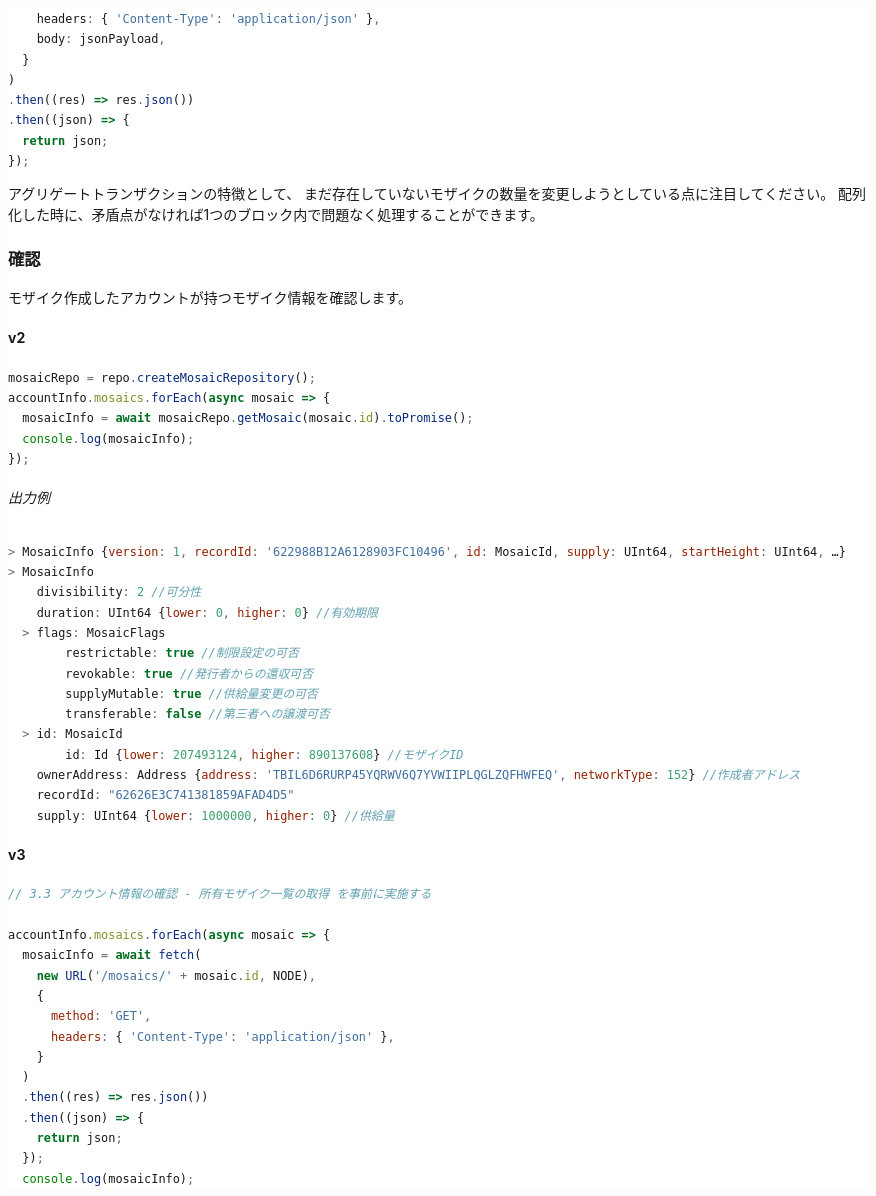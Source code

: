 ```js
    headers: { 'Content-Type': 'application/json' },
    body: jsonPayload,
  }
)
.then((res) => res.json())
.then((json) => {
  return json;
});
```

アグリゲートトランザクションの特徴として、
まだ存在していないモザイクの数量を変更しようとしている点に注目してください。
配列化した時に、矛盾点がなければ1つのブロック内で問題なく処理することができます。


### 確認
モザイク作成したアカウントが持つモザイク情報を確認します。

#### v2

```js
mosaicRepo = repo.createMosaicRepository();
accountInfo.mosaics.forEach(async mosaic => {
  mosaicInfo = await mosaicRepo.getMosaic(mosaic.id).toPromise();
  console.log(mosaicInfo);
});
```
###### 出力例
```js
> MosaicInfo {version: 1, recordId: '622988B12A6128903FC10496', id: MosaicId, supply: UInt64, startHeight: UInt64, …}
> MosaicInfo
    divisibility: 2 //可分性
    duration: UInt64 {lower: 0, higher: 0} //有効期限
  > flags: MosaicFlags
        restrictable: true //制限設定の可否
        revokable: true //発行者からの還収可否
        supplyMutable: true //供給量変更の可否
        transferable: false //第三者への譲渡可否
  > id: MosaicId
        id: Id {lower: 207493124, higher: 890137608} //モザイクID
    ownerAddress: Address {address: 'TBIL6D6RURP45YQRWV6Q7YVWIIPLQGLZQFHWFEQ', networkType: 152} //作成者アドレス
    recordId: "62626E3C741381859AFAD4D5" 
    supply: UInt64 {lower: 1000000, higher: 0} //供給量
```

#### v3

```js
// 3.3 アカウント情報の確認 - 所有モザイク一覧の取得 を事前に実施する

accountInfo.mosaics.forEach(async mosaic => {
  mosaicInfo = await fetch(
    new URL('/mosaics/' + mosaic.id, NODE),
    {
      method: 'GET',
      headers: { 'Content-Type': 'application/json' },
    }
  )
  .then((res) => res.json())
  .then((json) => {
    return json;
  });
  console.log(mosaicInfo);
```